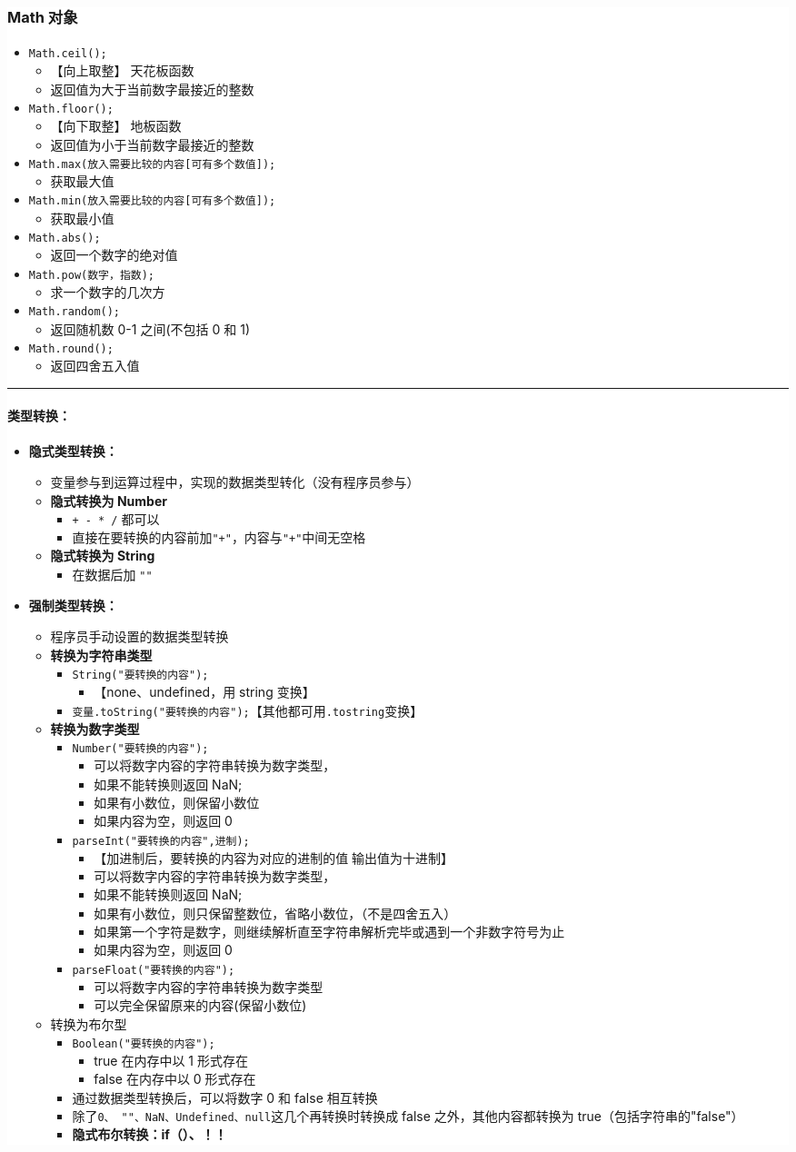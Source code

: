 ### Math 对象

- `Math.ceil();`
  - 【向上取整】 天花板函数
  - 返回值为大于当前数字最接近的整数
- `Math.floor();`
  - 【向下取整】 地板函数
  - 返回值为小于当前数字最接近的整数
- `Math.max(放入需要比较的内容[可有多个数值]);`
  - 获取最大值
- `Math.min(放入需要比较的内容[可有多个数值]);`
  - 获取最小值
- `Math.abs();`
  - 返回一个数字的绝对值
- `Math.pow(数字，指数);`
  - 求一个数字的几次方
- `Math.random();`
  - 返回随机数 0-1 之间(不包括 0 和 1)
- `Math.round();`
  - 返回四舍五入值

---

#### 类型转换：

- **隐式类型转换：**

  - 变量参与到运算过程中，实现的数据类型转化（没有程序员参与）
  - **隐式转换为 Number**
    - `+ - * /` 都可以
    - 直接在要转换的内容前加`"+"`，内容与`"+"`中间无空格
  - **隐式转换为 String**
    - 在数据后加 `""`

- **强制类型转换：**
  - 程序员手动设置的数据类型转换
  - **转换为字符串类型**
    - `String("要转换的内容");`
      - 【none、undefined，用 string 变换】
    - `变量.toString("要转换的内容");`【其他都可用`.tostring`变换】
  - **转换为数字类型**
    - `Number("要转换的内容");`
      - 可以将数字内容的字符串转换为数字类型，
      - 如果不能转换则返回 NaN;
      - 如果有小数位，则保留小数位
      - 如果内容为空，则返回 0
    - `parseInt("要转换的内容",进制);`
      - 【加进制后，要转换的内容为对应的进制的值 输出值为十进制】
      - 可以将数字内容的字符串转换为数字类型，
      - 如果不能转换则返回 NaN;
      - 如果有小数位，则只保留整数位，省略小数位，（不是四舍五入）
      - 如果第一个字符是数字，则继续解析直至字符串解析完毕或遇到一个非数字符号为止
      - 如果内容为空，则返回 0
    - `parseFloat("要转换的内容");`
      - 可以将数字内容的字符串转换为数字类型
      - 可以完全保留原来的内容(保留小数位)
  - 转换为布尔型
    - `Boolean("要转换的内容");`
      - true 在内存中以 1 形式存在
      - false 在内存中以 0 形式存在
    - 通过数据类型转换后，可以将数字 0 和 false 相互转换
    - 除了`0、 ""、NaN、Undefined、null`这几个再转换时转换成 false 之外，其他内容都转换为 true（包括字符串的"false"）
    - **隐式布尔转换：if（）、！！**
